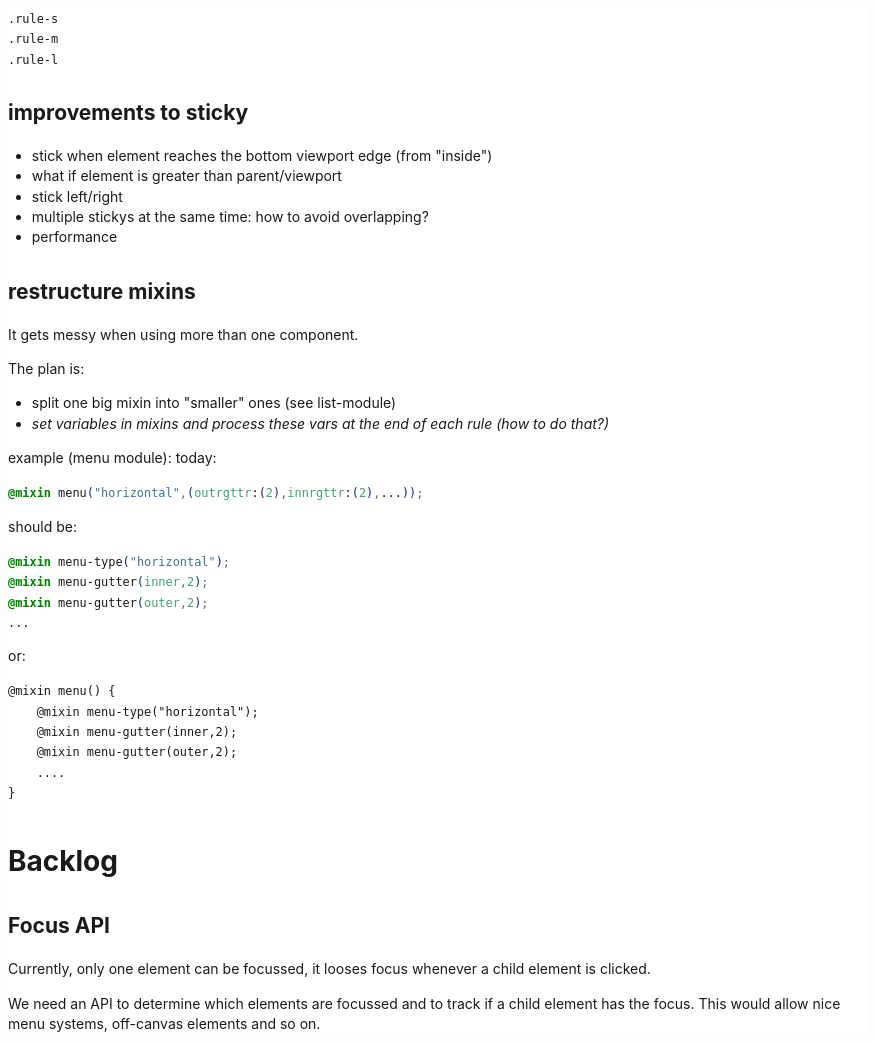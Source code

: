     .rule-s
    .rule-m
    .rule-l
    
    
improvements to sticky 
----------------------

- stick when element reaches the bottom viewport edge (from "inside")
- what if element is greater than parent/viewport
- stick left/right
- multiple stickys at the same time: how to avoid overlapping?
- performance

restructure mixins
------------------

It gets messy when using more than one component.

The plan is:
- split one big mixin into "smaller" ones (see list-module)
- *set variables in mixins and process these vars at the end of each rule (how to do that?)*

example (menu module):
today:
```css
@mixin menu("horizontal",(outrgttr:(2),innrgttr:(2),...));
```

should be:
```css
@mixin menu-type("horizontal");
@mixin menu-gutter(inner,2);
@mixin menu-gutter(outer,2);
...
```

or:
```
@mixin menu() {
    @mixin menu-type("horizontal");
    @mixin menu-gutter(inner,2);
    @mixin menu-gutter(outer,2);
    ....
}
```


Backlog
=======

Focus API
---------

Currently, only one element can be focussed, it looses focus whenever a child element is clicked. 

We need an API to determine which elements are focussed and to track if a child element has the focus. This would allow nice menu systems, off-canvas elements and so on.
